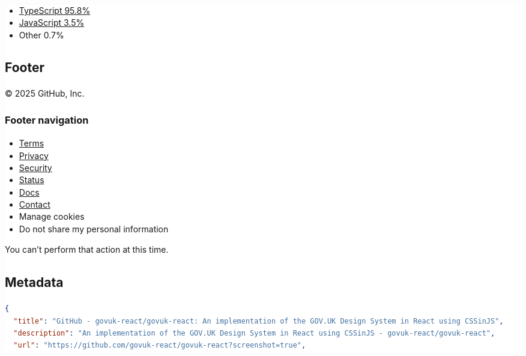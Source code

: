 *   [TypeScript 95.8%](https://github.com/govuk-react/govuk-react/search?l=typescript)
*   [JavaScript 3.5%](https://github.com/govuk-react/govuk-react/search?l=javascript)
*   Other 0.7%

Footer
------

[](https://github.com/ "GitHub")© 2025 GitHub, Inc.

### Footer navigation

*   [Terms](https://docs.github.com/site-policy/github-terms/github-terms-of-service)
*   [Privacy](https://docs.github.com/site-policy/privacy-policies/github-privacy-statement)
*   [Security](https://github.com/security)
*   [Status](https://www.githubstatus.com/)
*   [Docs](https://docs.github.com/)
*   [Contact](https://support.github.com/?tags=dotcom-footer)
*   Manage cookies
*   Do not share my personal information

You can’t perform that action at this time.

## Metadata

```json
{
  "title": "GitHub - govuk-react/govuk-react: An implementation of the GOV.UK Design System in React using CSSinJS",
  "description": "An implementation of the GOV.UK Design System in React using CSSinJS - govuk-react/govuk-react",
  "url": "https://github.com/govuk-react/govuk-react?screenshot=true",
```